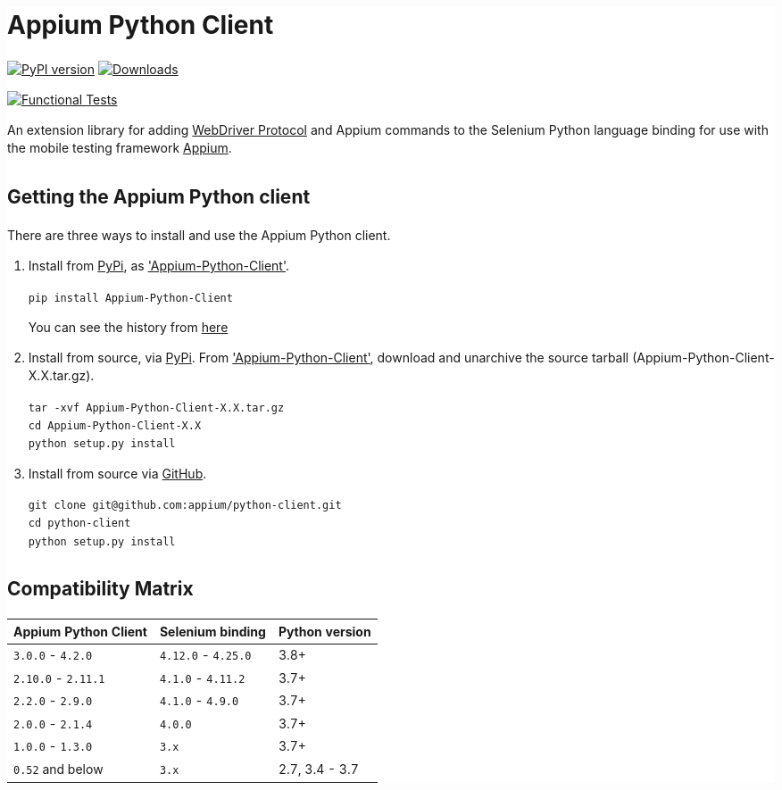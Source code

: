 # Appium Python Client

[![PyPI version](https://badge.fury.io/py/Appium-Python-Client.svg)](https://badge.fury.io/py/Appium-Python-Client)
[![Downloads](https://pepy.tech/badge/appium-python-client)](https://pepy.tech/project/appium-python-client)

[![Functional Tests](https://github.com/appium/python-client/actions/workflows/functional-test.yml/badge.svg)](https://github.com/appium/python-client/actions/workflows/functional-test.yml)

An extension library for adding [WebDriver Protocol](https://www.w3.org/TR/webdriver/) and Appium commands to the Selenium Python language binding for use with the mobile testing framework [Appium](https://appium.io).

## Getting the Appium Python client

There are three ways to install and use the Appium Python client.

1. Install from [PyPi](https://pypi.org), as
['Appium-Python-Client'](https://pypi.org/project/Appium-Python-Client/).

    ```shell
    pip install Appium-Python-Client
    ```

    You can see the history from [here](https://pypi.org/project/Appium-Python-Client/#history)

2. Install from source, via [PyPi](https://pypi.org). From ['Appium-Python-Client'](https://pypi.org/project/Appium-Python-Client/),
download and unarchive the source tarball (Appium-Python-Client-X.X.tar.gz).

    ```shell
    tar -xvf Appium-Python-Client-X.X.tar.gz
    cd Appium-Python-Client-X.X
    python setup.py install
    ```

3. Install from source via [GitHub](https://github.com/appium/python-client).

    ```shell
    git clone git@github.com:appium/python-client.git
    cd python-client
    python setup.py install
    ```

## Compatibility Matrix

|Appium Python Client| Selenium binding| Python version |
|----|----|----|
|`3.0.0` - `4.2.0` |`4.12.0` - `4.25.0` | 3.8+ |
|`2.10.0` - `2.11.1` |`4.1.0` - `4.11.2` | 3.7+ |
|`2.2.0` - `2.9.0` |`4.1.0` - `4.9.0` | 3.7+ |
|`2.0.0` - `2.1.4` |`4.0.0` | 3.7+ |
|`1.0.0` - `1.3.0` |`3.x`| 3.7+ |
|`0.52` and below|`3.x`| 2.7, 3.4 - 3.7 |

